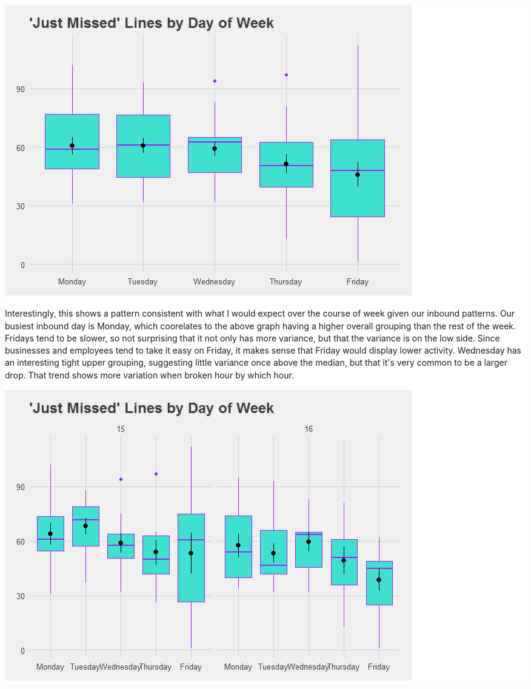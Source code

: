 ![](README_files/figure-html/unnamed-chunk-31-1.png)

Interestingly, this shows a pattern consistent with what I would expect over the course of week given our inbound patterns. Our busiest inbound day is Monday, which coorelates to the above graph having a higher overall grouping than the rest of the week. Fridays tend to be slower, so not surprising that it not only has more variance, but that the variance is on the low side. Since businesses and employees tend to take it easy on Friday, it makes sense that Friday would display lower activity. Wednesday has an interesting tight upper grouping, suggesting little variance once above the median, but that it's very common to  be a larger drop. That trend shows more variation when broken hour by which hour.

![](README_files/figure-html/unnamed-chunk-32-1.png)
